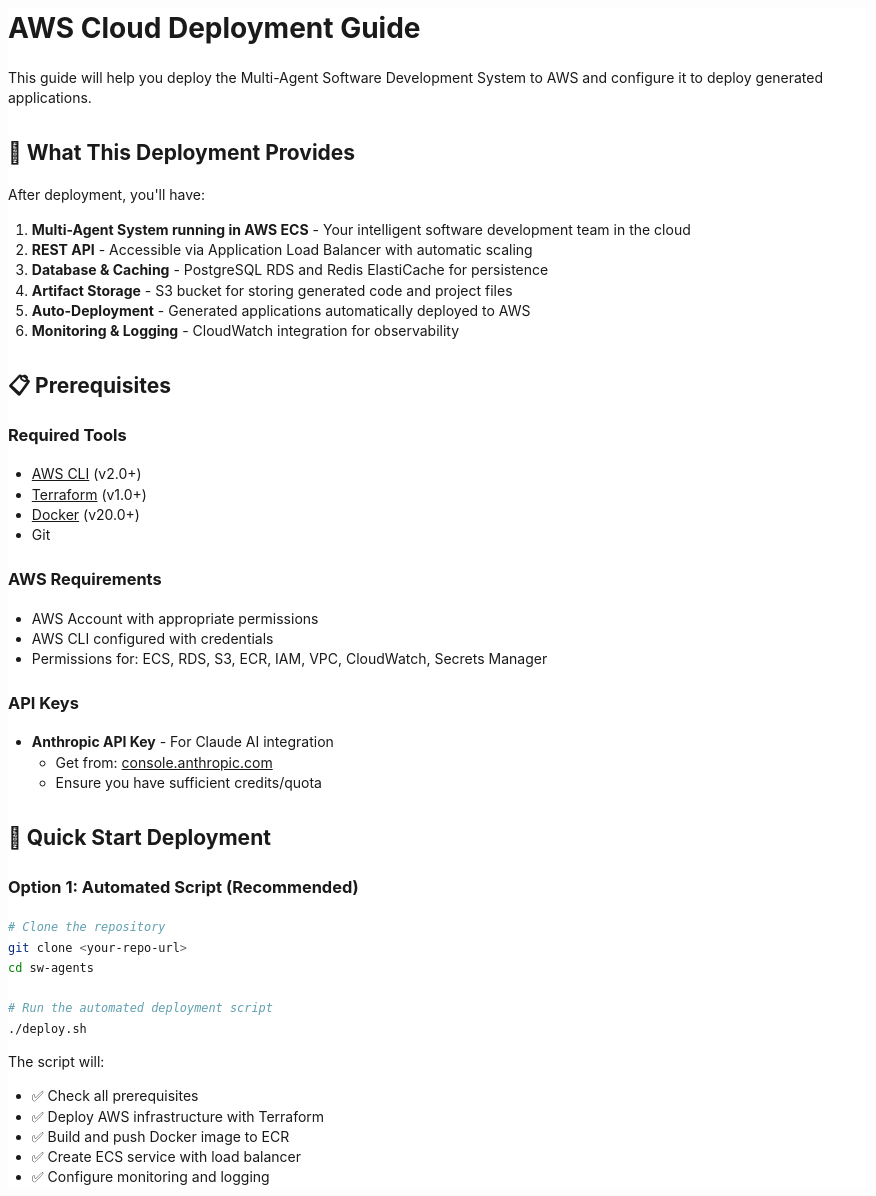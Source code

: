 # AWS Cloud Deployment Guide

This guide will help you deploy the Multi-Agent Software Development System to AWS and configure it to deploy generated applications.

## 🎯 What This Deployment Provides

After deployment, you'll have:

1. **Multi-Agent System running in AWS ECS** - Your intelligent software development team in the cloud
2. **REST API** - Accessible via Application Load Balancer with automatic scaling
3. **Database & Caching** - PostgreSQL RDS and Redis ElastiCache for persistence
4. **Artifact Storage** - S3 bucket for storing generated code and project files
5. **Auto-Deployment** - Generated applications automatically deployed to AWS
6. **Monitoring & Logging** - CloudWatch integration for observability

## 📋 Prerequisites

### Required Tools
- [AWS CLI](https://aws.amazon.com/cli/) (v2.0+)
- [Terraform](https://terraform.io/) (v1.0+)
- [Docker](https://docker.com/) (v20.0+)
- Git

### AWS Requirements
- AWS Account with appropriate permissions
- AWS CLI configured with credentials
- Permissions for: ECS, RDS, S3, ECR, IAM, VPC, CloudWatch, Secrets Manager

### API Keys
- **Anthropic API Key** - For Claude AI integration
  - Get from: [console.anthropic.com](https://console.anthropic.com)
  - Ensure you have sufficient credits/quota

## 🚀 Quick Start Deployment

### Option 1: Automated Script (Recommended)

```bash
# Clone the repository
git clone <your-repo-url>
cd sw-agents

# Run the automated deployment script
./deploy.sh
```

The script will:
- ✅ Check all prerequisites
- ✅ Deploy AWS infrastructure with Terraform
- ✅ Build and push Docker image to ECR
- ✅ Create ECS service with load balancer
- ✅ Configure monitoring and logging
